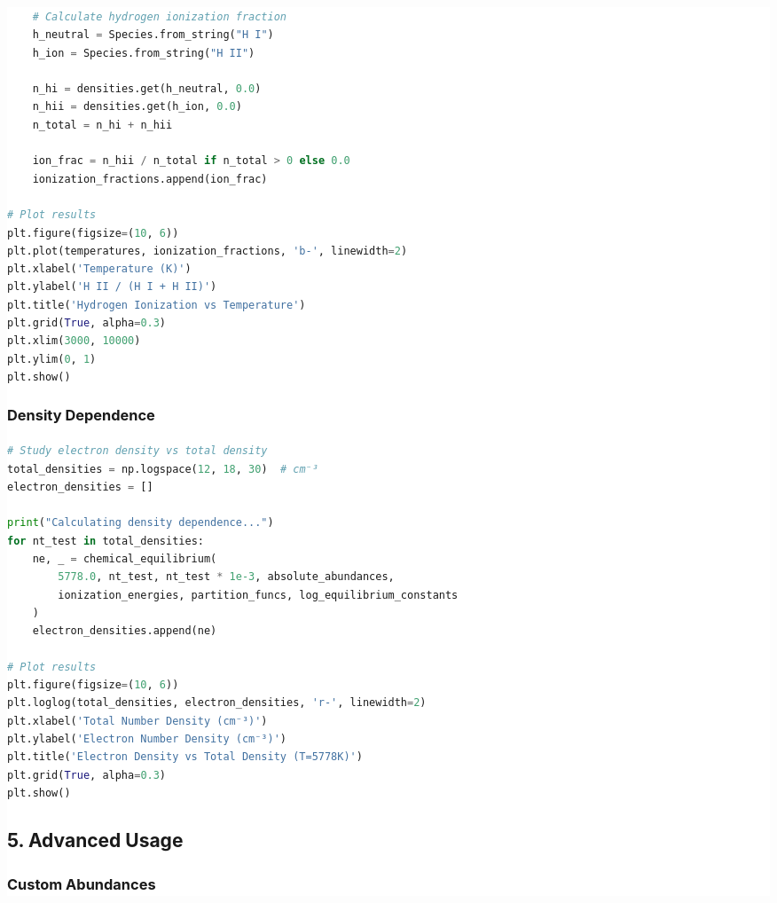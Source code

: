 ```python
    # Calculate hydrogen ionization fraction
    h_neutral = Species.from_string("H I")
    h_ion = Species.from_string("H II")
    
    n_hi = densities.get(h_neutral, 0.0)
    n_hii = densities.get(h_ion, 0.0)
    n_total = n_hi + n_hii
    
    ion_frac = n_hii / n_total if n_total > 0 else 0.0
    ionization_fractions.append(ion_frac)

# Plot results
plt.figure(figsize=(10, 6))
plt.plot(temperatures, ionization_fractions, 'b-', linewidth=2)
plt.xlabel('Temperature (K)')
plt.ylabel('H II / (H I + H II)')
plt.title('Hydrogen Ionization vs Temperature')
plt.grid(True, alpha=0.3)
plt.xlim(3000, 10000)
plt.ylim(0, 1)
plt.show()
```

### Density Dependence

```python
# Study electron density vs total density
total_densities = np.logspace(12, 18, 30)  # cm⁻³
electron_densities = []

print("Calculating density dependence...")
for nt_test in total_densities:
    ne, _ = chemical_equilibrium(
        5778.0, nt_test, nt_test * 1e-3, absolute_abundances,
        ionization_energies, partition_funcs, log_equilibrium_constants
    )
    electron_densities.append(ne)

# Plot results
plt.figure(figsize=(10, 6))
plt.loglog(total_densities, electron_densities, 'r-', linewidth=2)
plt.xlabel('Total Number Density (cm⁻³)')
plt.ylabel('Electron Number Density (cm⁻³)')
plt.title('Electron Density vs Total Density (T=5778K)')
plt.grid(True, alpha=0.3)
plt.show()
```

## 5. Advanced Usage

### Custom Abundances
